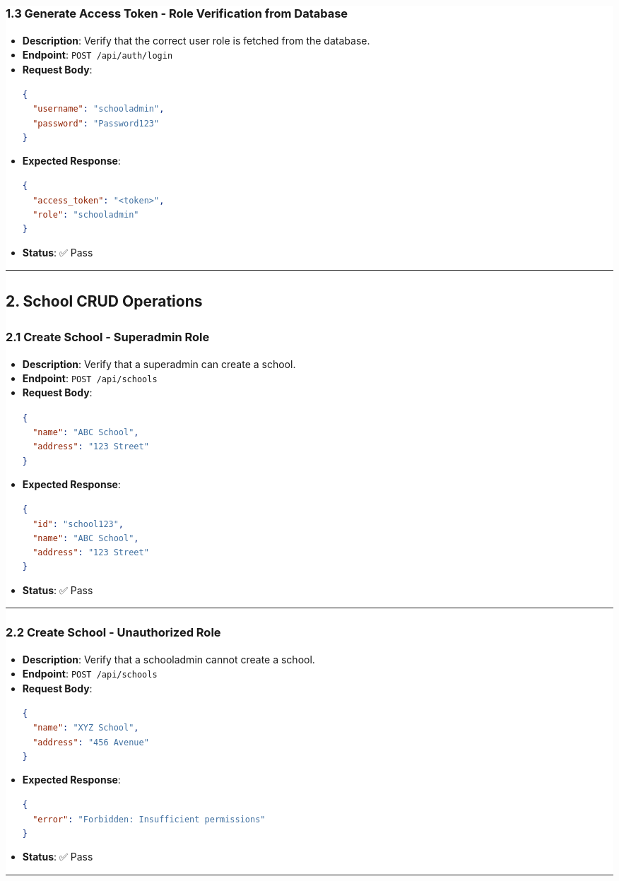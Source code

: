 
### **1.3 Generate Access Token - Role Verification from Database**
- **Description**: Verify that the correct user role is fetched from the database.  
- **Endpoint**: `POST /api/auth/login`  
- **Request Body**:
  ```json
  {
    "username": "schooladmin",
    "password": "Password123"
  }
  ```
- **Expected Response**:
  ```json
  {
    "access_token": "<token>",
    "role": "schooladmin"
  }
  ```
- **Status**: ✅ Pass  

---

## **2. School CRUD Operations**

### **2.1 Create School - Superadmin Role**
- **Description**: Verify that a superadmin can create a school.  
- **Endpoint**: `POST /api/schools`  
- **Request Body**:
  ```json
  {
    "name": "ABC School",
    "address": "123 Street"
  }
  ```
- **Expected Response**:
  ```json
  {
    "id": "school123",
    "name": "ABC School",
    "address": "123 Street"
  }
  ```
- **Status**: ✅ Pass  

---

### **2.2 Create School - Unauthorized Role**
- **Description**: Verify that a schooladmin cannot create a school.  
- **Endpoint**: `POST /api/schools`  
- **Request Body**:
  ```json
  {
    "name": "XYZ School",
    "address": "456 Avenue"
  }
  ```
- **Expected Response**:
  ```json
  {
    "error": "Forbidden: Insufficient permissions"
  }
  ```
- **Status**: ✅ Pass  

---